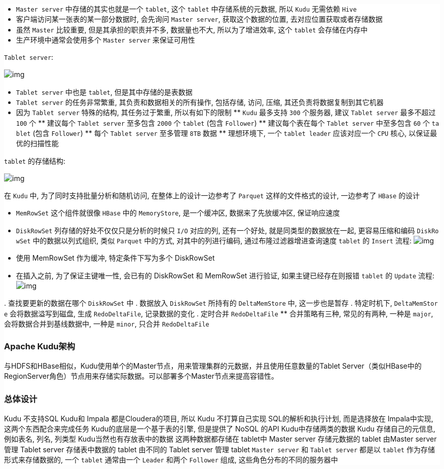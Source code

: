 * `Master server` 中存储的其实也就是一个 `tablet`, 这个 `tablet` 中存储系统的元数据, 所以 `Kudu` 无需依赖 `Hive`
* 客户端访问某一张表的某一部分数据时, 会先询问 `Master server`, 获取这个数据的位置, 去对应位置获取或者存储数据
* 虽然 `Master` 比较重要, 但是其承担的职责并不多, 数据量也不大, 所以为了增进效率, 这个 `tablet` 会存储在内存中
* 生产环境中通常会使用多个 `Master server` 来保证可用性

`Tablet server`:

![img](https://doc-1256053707.cos.ap-beijing.myqcloud.com/20190607010016.png)

* `Tablet server` 中也是 `tablet`, 但是其中存储的是表数据
* `Tablet server` 的任务非常繁重, 其负责和数据相关的所有操作, 包括存储, 访问, 压缩, 其还负责将数据复制到其它机器
* 因为 `Tablet server` 特殊的结构, 其任务过于繁重, 所以有如下的限制
** `Kudu` 最多支持 `300` 个服务器, 建议 `Tablet server` 最多不超过 `100` 个
** 建议每个 `Tablet server` 至多包含 `2000` 个 `tablet` (包含 `Follower`)
** 建议每个表在每个 `Tablet server` 中至多包含 `60` 个 `tablet` (包含 `Follower`)
** 每个 `Tablet server` 至多管理 `8TB` 数据
** 理想环境下, 一个 `tablet leader` 应该对应一个 `CPU` 核心, 以保证最优的扫描性能

`tablet` 的存储结构:

![img](https://doc-1256053707.cos.ap-beijing.myqcloud.com/20190607021239.png)

在 `Kudu` 中, 为了同时支持批量分析和随机访问, 在整体上的设计一边参考了 `Parquet` 这样的文件格式的设计, 一边参考了 `HBase` 的设计

* `MemRowSet`
这个组件就很像 `HBase` 中的 `MemoryStore`, 是一个缓冲区, 数据来了先放缓冲区, 保证响应速度
* `DiskRowSet`
列存储的好处不仅仅只是分析的时候只 `I/O` 对应的列, 还有一个好处, 就是同类型的数据放在一起, 更容易压缩和编码
`DiskRowSet` 中的数据以列式组织, 类似 `Parquet` 中的方式, 对其中的列进行编码, 通过布隆过滤器增进查询速度
`tablet` 的 `Insert` 流程:
![img](https://doc-1256053707.cos.ap-beijing.myqcloud.com/20190607022949.png)

* 使用 MemRowSet 作为缓冲, 特定条件下写为多个 DiskRowSet
* 在插入之前, 为了保证主键唯一性, 会已有的 DiskRowSet 和 MemRowSet 进行验证, 如果主键已经存在则报错
`tablet` 的 `Update` 流程:
![img](https://doc-1256053707.cos.ap-beijing.myqcloud.com/20190607102727.png)

. 查找要更新的数据在哪个 `DiskRowSet` 中
. 数据放入 `DiskRowSet` 所持有的 `DeltaMemStore` 中, 这一步也是暂存
. 特定时机下, `DeltaMemStore` 会将数据溢写到磁盘, 生成 `RedoDeltaFile`, 记录数据的变化
. 定时合并 `RedoDeltaFile`
** 合并策略有三种, 常见的有两种, 一种是 `major`, 会将数据合并到基线数据中, 一种是 `minor`, 只合并 `RedoDeltaFile`

### Apache Kudu架构

与HDFS和HBase相似，Kudu使用单个的Master节点，用来管理集群的元数据，并且使用任意数量的Tablet Server（类似HBase中的RegionServer角色）节点用来存储实际数据。可以部署多个Master节点来提高容错性。

### 总体设计

Kudu 不支持SQL
  Kudu和 Impala 都是Cloudera的项目, 所以 Kudu 不打算自己实现 SQL的解析和执行计划, 而是选择放在 Impala中实现, 这两个东西配合来完成任务
  Kudu的底层是一个基于表的引擎, 但是提供了 NoSQL 的API
Kudu中存储两类的数据
 Kudu 存储自己的元信息, 例如表名, 列名, 列类型
 Kudu当然也有存放表中的数据
  这两种数据都存储在 tablet中
Master server
  存储元数据的 tablet 由Master server 管理
Tablet server
  存储表中数据的 tablet 由不同的 Tablet server 管理
tablet
  `Master server` 和 `Tablet server` 都是以 `tablet` 作为存储形式来存储数据的, 一个 `tablet` 通常由一个 `Leader` 和两个 `Follower` 组成, 这些角色分布的不同的服务器中
